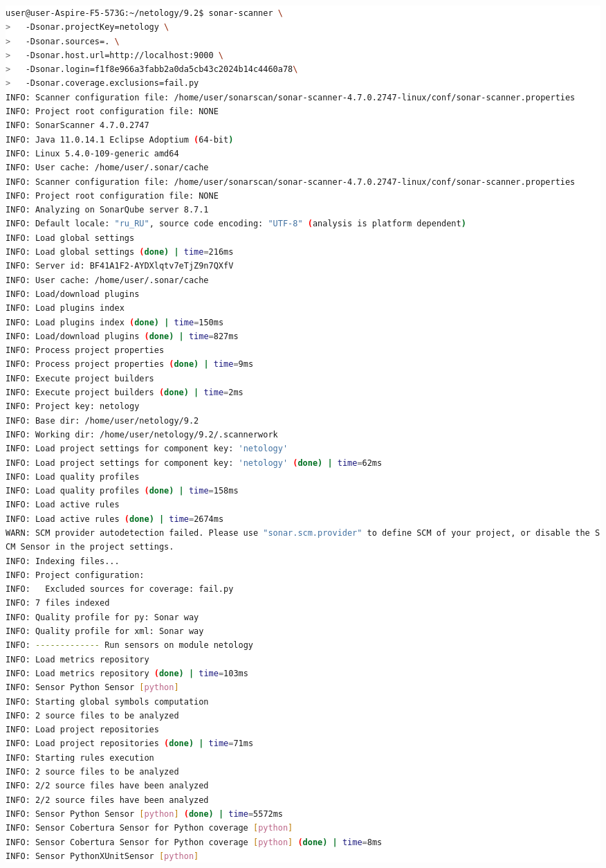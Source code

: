 ```bash
user@user-Aspire-F5-573G:~/netology/9.2$ sonar-scanner \
>   -Dsonar.projectKey=netology \
>   -Dsonar.sources=. \
>   -Dsonar.host.url=http://localhost:9000 \
>   -Dsonar.login=f1f8e966a3fabb2a0da5cb43c2024b14c4460a78\
>   -Dsonar.coverage.exclusions=fail.py
INFO: Scanner configuration file: /home/user/sonarscan/sonar-scanner-4.7.0.2747-linux/conf/sonar-scanner.properties
INFO: Project root configuration file: NONE
INFO: SonarScanner 4.7.0.2747
INFO: Java 11.0.14.1 Eclipse Adoptium (64-bit)
INFO: Linux 5.4.0-109-generic amd64
INFO: User cache: /home/user/.sonar/cache
INFO: Scanner configuration file: /home/user/sonarscan/sonar-scanner-4.7.0.2747-linux/conf/sonar-scanner.properties
INFO: Project root configuration file: NONE
INFO: Analyzing on SonarQube server 8.7.1
INFO: Default locale: "ru_RU", source code encoding: "UTF-8" (analysis is platform dependent)
INFO: Load global settings
INFO: Load global settings (done) | time=216ms
INFO: Server id: BF41A1F2-AYDXlqtv7eTjZ9n7QXfV
INFO: User cache: /home/user/.sonar/cache
INFO: Load/download plugins
INFO: Load plugins index
INFO: Load plugins index (done) | time=150ms
INFO: Load/download plugins (done) | time=827ms
INFO: Process project properties
INFO: Process project properties (done) | time=9ms
INFO: Execute project builders
INFO: Execute project builders (done) | time=2ms
INFO: Project key: netology
INFO: Base dir: /home/user/netology/9.2
INFO: Working dir: /home/user/netology/9.2/.scannerwork
INFO: Load project settings for component key: 'netology'
INFO: Load project settings for component key: 'netology' (done) | time=62ms
INFO: Load quality profiles
INFO: Load quality profiles (done) | time=158ms
INFO: Load active rules
INFO: Load active rules (done) | time=2674ms
WARN: SCM provider autodetection failed. Please use "sonar.scm.provider" to define SCM of your project, or disable the SCM Sensor in the project settings.
INFO: Indexing files...
INFO: Project configuration:
INFO:   Excluded sources for coverage: fail.py
INFO: 7 files indexed
INFO: Quality profile for py: Sonar way
INFO: Quality profile for xml: Sonar way
INFO: ------------- Run sensors on module netology
INFO: Load metrics repository
INFO: Load metrics repository (done) | time=103ms
INFO: Sensor Python Sensor [python]
INFO: Starting global symbols computation
INFO: 2 source files to be analyzed
INFO: Load project repositories
INFO: Load project repositories (done) | time=71ms
INFO: Starting rules execution
INFO: 2 source files to be analyzed
INFO: 2/2 source files have been analyzed
INFO: 2/2 source files have been analyzed
INFO: Sensor Python Sensor [python] (done) | time=5572ms
INFO: Sensor Cobertura Sensor for Python coverage [python]
INFO: Sensor Cobertura Sensor for Python coverage [python] (done) | time=8ms
INFO: Sensor PythonXUnitSensor [python]
```